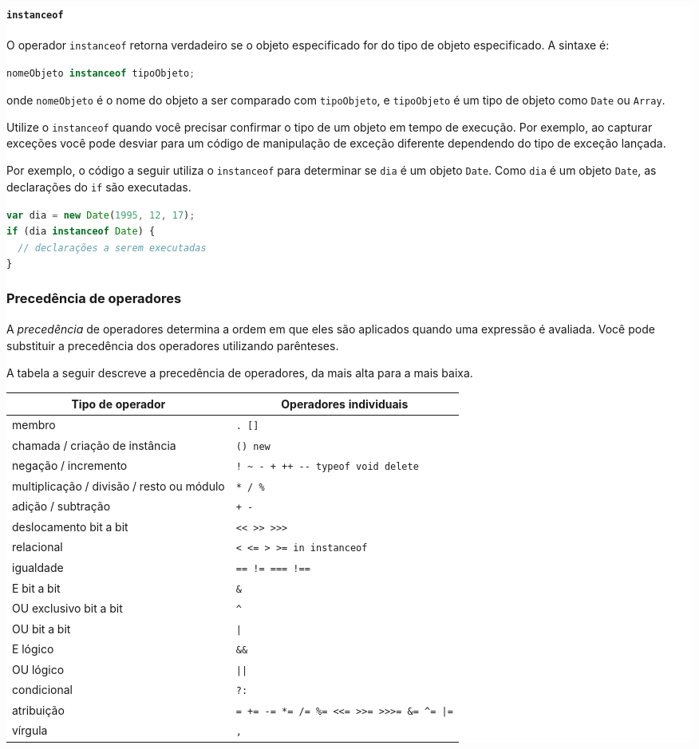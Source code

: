 #### `instanceof`

O operador `instanceof` retorna verdadeiro se o objeto especificado for do tipo de objeto especificado. A sintaxe é:

```js
nomeObjeto instanceof tipoObjeto;
```

onde `nomeObjeto` é o nome do objeto a ser comparado com `tipoObjeto`, e `tipoObjeto` é um tipo de objeto como `Date` ou `Array`.

Utilize o `instanceof` quando você precisar confirmar o tipo de um objeto em tempo de execução. Por exemplo, ao capturar exceções você pode desviar para um código de manipulação de exceção diferente dependendo do tipo de exceção lançada.

Por exemplo, o código a seguir utiliza o `instanceof` para determinar se `dia` é um objeto `Date`. Como `dia` é um objeto `Date`, as declarações do `if` são executadas.

```js
var dia = new Date(1995, 12, 17);
if (dia instanceof Date) {
  // declarações a serem executadas
}
```

### Precedência de operadores

A _precedência_ de operadores determina a ordem em que eles são aplicados quando uma expressão é avaliada. Você pode substituir a precedência dos operadores utilizando parênteses.

A tabela a seguir descreve a precedência de operadores, da mais alta para a mais baixa.

| Tipo de operador                          | Operadores individuais                    |
| ----------------------------------------- | ----------------------------------------- |
| membro                                    | `. []`                                    |
| chamada / criação de instância            | `() new`                                  |
| negação / incremento                      | `! ~ - + ++ -- typeof void delete`        |
| multiplicação / divisão / resto ou módulo | `* / %`                                   |
| adição / subtração                        | `+ -`                                     |
| deslocamento bit a bit                    | `<< >> >>>`                               |
| relacional                                | `< <= > >= in instanceof`                 |
| igualdade                                 | `== != === !==`                           |
| E bit a bit                               | `&`                                       |
| OU exclusivo bit a bit                    | `^`                                       |
| OU bit a bit                              | `\|`                                      |
| E lógico                                  | `&&`                                      |
| OU lógico                                 | `\|\|`                                    |
| condicional                               | `?:`                                      |
| atribuição                                | `= += -= *= /= %= <<= >>= >>>= &= ^= \|=` |
| vírgula                                   | `,`                                       |
